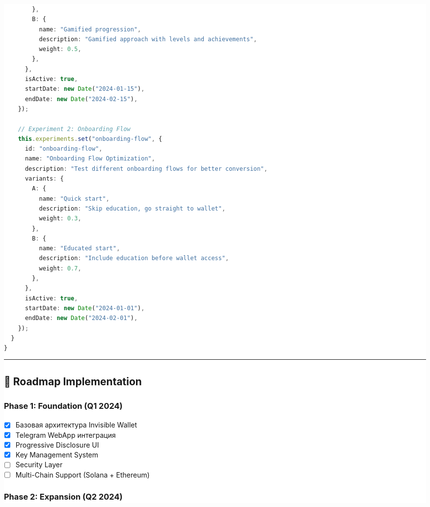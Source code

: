 ```typescript
        },
        B: {
          name: "Gamified progression",
          description: "Gamified approach with levels and achievements",
          weight: 0.5,
        },
      },
      isActive: true,
      startDate: new Date("2024-01-15"),
      endDate: new Date("2024-02-15"),
    });

    // Experiment 2: Onboarding Flow
    this.experiments.set("onboarding-flow", {
      id: "onboarding-flow",
      name: "Onboarding Flow Optimization",
      description: "Test different onboarding flows for better conversion",
      variants: {
        A: {
          name: "Quick start",
          description: "Skip education, go straight to wallet",
          weight: 0.3,
        },
        B: {
          name: "Educated start",
          description: "Include education before wallet access",
          weight: 0.7,
        },
      },
      isActive: true,
      startDate: new Date("2024-01-01"),
      endDate: new Date("2024-02-01"),
    });
  }
}
```

---

## 🚀 **Roadmap Implementation**

### **Phase 1: Foundation (Q1 2024)**

- [x] Базовая архитектура Invisible Wallet
- [x] Telegram WebApp интеграция
- [x] Progressive Disclosure UI
- [x] Key Management System
- [ ] Security Layer
- [ ] Multi-Chain Support (Solana + Ethereum)

### **Phase 2: Expansion (Q2 2024)**
